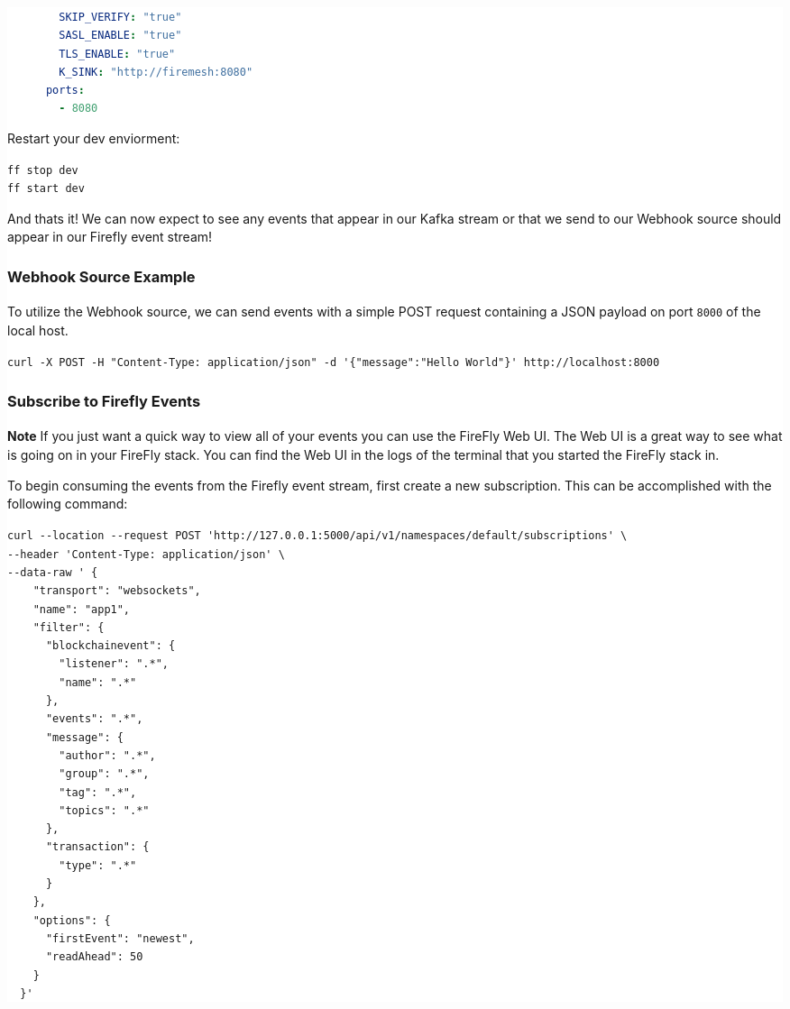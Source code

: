 ```yaml
        SKIP_VERIFY: "true"
        SASL_ENABLE: "true"
        TLS_ENABLE: "true"
        K_SINK: "http://firemesh:8080"
      ports:
        - 8080


```

Restart your dev enviorment:
```
ff stop dev
ff start dev
```


And thats it! We can now expect to see any events that appear in our Kafka stream or that we send to our Webhook source should appear in our Firefly event stream!

### Webhook Source Example

To utilize the Webhook source, we can send events with a simple POST request containing a JSON payload on port `8000` of the local host.

```
curl -X POST -H "Content-Type: application/json" -d '{"message":"Hello World"}' http://localhost:8000
```


### Subscribe to Firefly Events

**Note** If you just want a quick way to view all of your events you can use the FireFly Web UI. The Web UI is a great way to see what is going on in your FireFly stack. You can find the Web UI in the logs of the terminal that you started the FireFly stack in.

To begin consuming the events from the Firefly event stream, first create a new subscription. This can be accomplished with the following command:

```
curl --location --request POST 'http://127.0.0.1:5000/api/v1/namespaces/default/subscriptions' \
--header 'Content-Type: application/json' \
--data-raw ' {
	"transport": "websockets",
	"name": "app1",
	"filter": {
	  "blockchainevent": {
		"listener": ".*",
		"name": ".*"
	  },
	  "events": ".*",
	  "message": {
		"author": ".*",
		"group": ".*",
		"tag": ".*",
		"topics": ".*"
	  },
	  "transaction": {
		"type": ".*"
	  }
	},
	"options": {
	  "firstEvent": "newest",
	  "readAhead": 50
	}
  }'
```